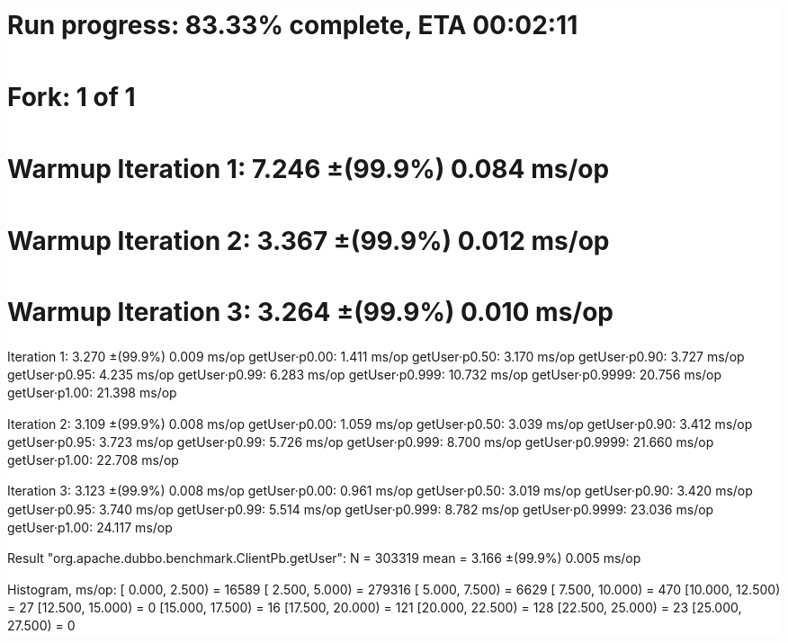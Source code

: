 # Run progress: 83.33% complete, ETA 00:02:11
# Fork: 1 of 1
# Warmup Iteration   1: 7.246 ±(99.9%) 0.084 ms/op
# Warmup Iteration   2: 3.367 ±(99.9%) 0.012 ms/op
# Warmup Iteration   3: 3.264 ±(99.9%) 0.010 ms/op
Iteration   1: 3.270 ±(99.9%) 0.009 ms/op
                 getUser·p0.00:   1.411 ms/op
                 getUser·p0.50:   3.170 ms/op
                 getUser·p0.90:   3.727 ms/op
                 getUser·p0.95:   4.235 ms/op
                 getUser·p0.99:   6.283 ms/op
                 getUser·p0.999:  10.732 ms/op
                 getUser·p0.9999: 20.756 ms/op
                 getUser·p1.00:   21.398 ms/op

Iteration   2: 3.109 ±(99.9%) 0.008 ms/op
                 getUser·p0.00:   1.059 ms/op
                 getUser·p0.50:   3.039 ms/op
                 getUser·p0.90:   3.412 ms/op
                 getUser·p0.95:   3.723 ms/op
                 getUser·p0.99:   5.726 ms/op
                 getUser·p0.999:  8.700 ms/op
                 getUser·p0.9999: 21.660 ms/op
                 getUser·p1.00:   22.708 ms/op

Iteration   3: 3.123 ±(99.9%) 0.008 ms/op
                 getUser·p0.00:   0.961 ms/op
                 getUser·p0.50:   3.019 ms/op
                 getUser·p0.90:   3.420 ms/op
                 getUser·p0.95:   3.740 ms/op
                 getUser·p0.99:   5.514 ms/op
                 getUser·p0.999:  8.782 ms/op
                 getUser·p0.9999: 23.036 ms/op
                 getUser·p1.00:   24.117 ms/op



Result "org.apache.dubbo.benchmark.ClientPb.getUser":
  N = 303319
  mean =      3.166 ±(99.9%) 0.005 ms/op

  Histogram, ms/op:
    [ 0.000,  2.500) = 16589 
    [ 2.500,  5.000) = 279316 
    [ 5.000,  7.500) = 6629 
    [ 7.500, 10.000) = 470 
    [10.000, 12.500) = 27 
    [12.500, 15.000) = 0 
    [15.000, 17.500) = 16 
    [17.500, 20.000) = 121 
    [20.000, 22.500) = 128 
    [22.500, 25.000) = 23 
    [25.000, 27.500) = 0 
